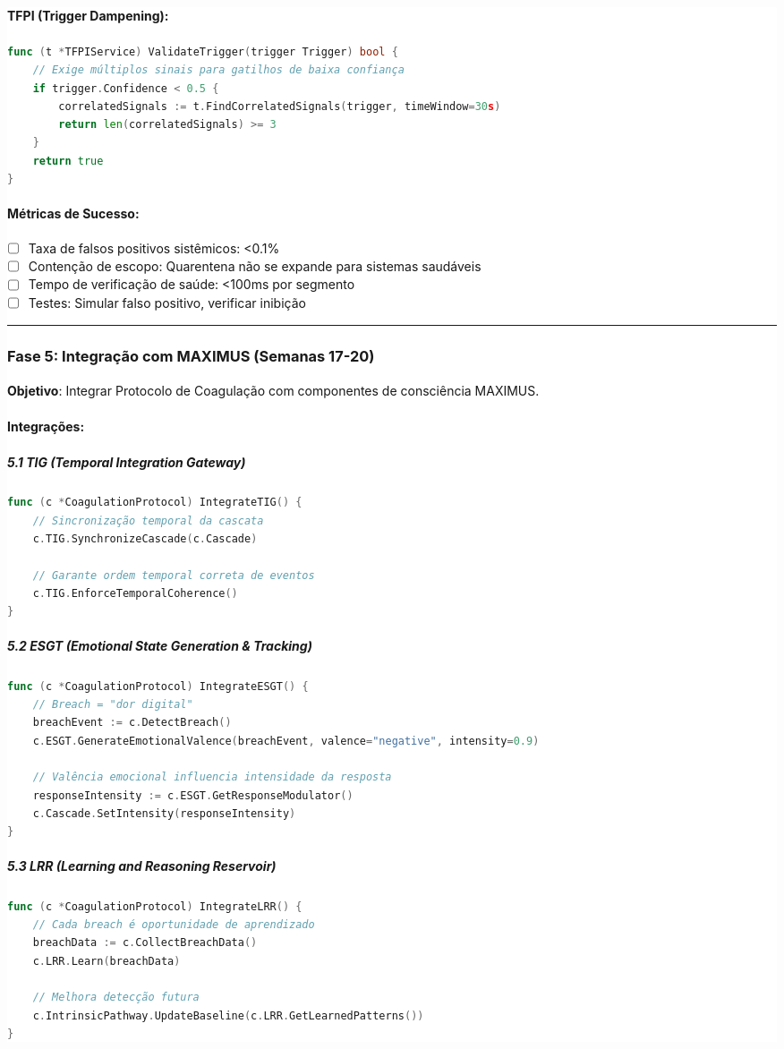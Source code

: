 #### TFPI (Trigger Dampening):
```go
func (t *TFPIService) ValidateTrigger(trigger Trigger) bool {
    // Exige múltiplos sinais para gatilhos de baixa confiança
    if trigger.Confidence < 0.5 {
        correlatedSignals := t.FindCorrelatedSignals(trigger, timeWindow=30s)
        return len(correlatedSignals) >= 3
    }
    return true
}
```

#### Métricas de Sucesso:
- [ ] Taxa de falsos positivos sistêmicos: <0.1%
- [ ] Contenção de escopo: Quarentena não se expande para sistemas saudáveis
- [ ] Tempo de verificação de saúde: <100ms por segmento
- [ ] Testes: Simular falso positivo, verificar inibição

---

### Fase 5: Integração com MAXIMUS (Semanas 17-20)

**Objetivo**: Integrar Protocolo de Coagulação com componentes de consciência MAXIMUS.

#### Integrações:

##### 5.1 TIG (Temporal Integration Gateway)
```go
func (c *CoagulationProtocol) IntegrateTIG() {
    // Sincronização temporal da cascata
    c.TIG.SynchronizeCascade(c.Cascade)
    
    // Garante ordem temporal correta de eventos
    c.TIG.EnforceTemporalCoherence()
}
```

##### 5.2 ESGT (Emotional State Generation & Tracking)
```go
func (c *CoagulationProtocol) IntegrateESGT() {
    // Breach = "dor digital"
    breachEvent := c.DetectBreach()
    c.ESGT.GenerateEmotionalValence(breachEvent, valence="negative", intensity=0.9)
    
    // Valência emocional influencia intensidade da resposta
    responseIntensity := c.ESGT.GetResponseModulator()
    c.Cascade.SetIntensity(responseIntensity)
}
```

##### 5.3 LRR (Learning and Reasoning Reservoir)
```go
func (c *CoagulationProtocol) IntegrateLRR() {
    // Cada breach é oportunidade de aprendizado
    breachData := c.CollectBreachData()
    c.LRR.Learn(breachData)
    
    // Melhora detecção futura
    c.IntrinsicPathway.UpdateBaseline(c.LRR.GetLearnedPatterns())
}
```
